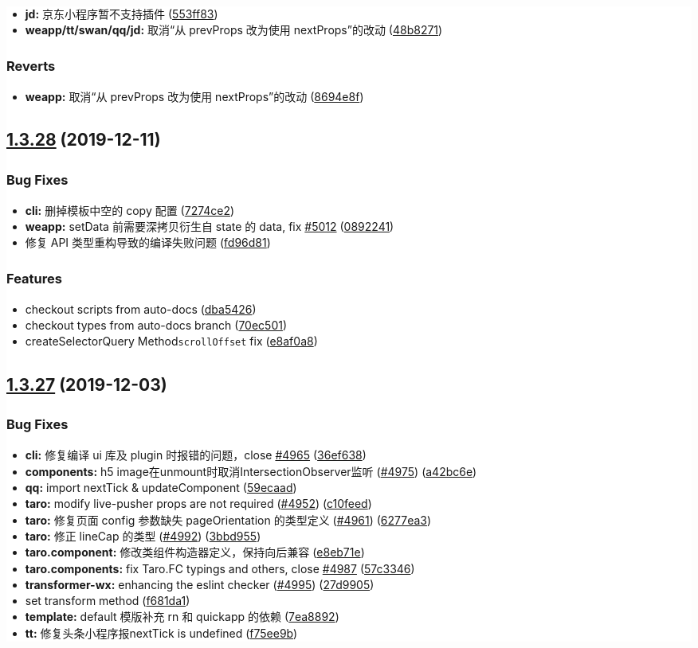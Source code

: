 * **jd:** 京东小程序暂不支持插件 ([553ff83](https://github.com/NervJS/taro/commit/553ff83))
* **weapp/tt/swan/qq/jd:** 取消“从 prevProps 改为使用 nextProps”的改动 ([48b8271](https://github.com/NervJS/taro/commit/48b8271))


### Reverts

* **weapp:** 取消“从 prevProps 改为使用 nextProps”的改动 ([8694e8f](https://github.com/NervJS/taro/commit/8694e8f))



<a name="1.3.28"></a>
## [1.3.28](https://github.com/NervJS/taro/compare/v1.3.27...v1.3.28) (2019-12-11)


### Bug Fixes

* **cli:** 删掉模板中空的 copy 配置 ([7274ce2](https://github.com/NervJS/taro/commit/7274ce2))
* **weapp:** setData 前需要深拷贝衍生自 state 的 data, fix [#5012](https://github.com/NervJS/taro/issues/5012) ([0892241](https://github.com/NervJS/taro/commit/0892241))
* 修复 API 类型重构导致的编译失败问题 ([fd96d81](https://github.com/NervJS/taro/commit/fd96d81))


### Features

* checkout scripts from auto-docs ([dba5426](https://github.com/NervJS/taro/commit/dba5426))
* checkout types from auto-docs branch ([70ec501](https://github.com/NervJS/taro/commit/70ec501))
* createSelectorQuery Method`scrollOffset` fix ([e8af0a8](https://github.com/NervJS/taro/commit/e8af0a8))



<a name="1.3.27"></a>
## [1.3.27](https://github.com/NervJS/taro/compare/v1.3.26...v1.3.27) (2019-12-03)


### Bug Fixes

* **cli:** 修复编译 ui 库及 plugin 时报错的问题，close [#4965](https://github.com/NervJS/taro/issues/4965) ([36ef638](https://github.com/NervJS/taro/commit/36ef638))
* **components:** h5 image在unmount时取消IntersectionObserver监听 ([#4975](https://github.com/NervJS/taro/issues/4975)) ([a42bc6e](https://github.com/NervJS/taro/commit/a42bc6e))
* **qq:** import nextTick & updateComponent ([59ecaad](https://github.com/NervJS/taro/commit/59ecaad))
* **taro:** modify live-pusher props are not required ([#4952](https://github.com/NervJS/taro/issues/4952)) ([c10feed](https://github.com/NervJS/taro/commit/c10feed))
* **taro:** 修复页面 config 参数缺失 pageOrientation 的类型定义 ([#4961](https://github.com/NervJS/taro/issues/4961)) ([6277ea3](https://github.com/NervJS/taro/commit/6277ea3))
* **taro:** 修正 lineCap 的类型 ([#4992](https://github.com/NervJS/taro/issues/4992)) ([3bbd955](https://github.com/NervJS/taro/commit/3bbd955))
* **taro.component:** 修改类组件构造器定义，保持向后兼容 ([e8eb71e](https://github.com/NervJS/taro/commit/e8eb71e))
* **taro.components:** fix Taro.FC typings and others, close [#4987](https://github.com/NervJS/taro/issues/4987) ([57c3346](https://github.com/NervJS/taro/commit/57c3346))
* **transformer-wx:** enhancing the eslint checker ([#4995](https://github.com/NervJS/taro/issues/4995)) ([27d9905](https://github.com/NervJS/taro/commit/27d9905))
* set transform method ([f681da1](https://github.com/NervJS/taro/commit/f681da1))
* **template:** default 模版补充 rn 和 quickapp 的依赖 ([7ea8892](https://github.com/NervJS/taro/commit/7ea8892))
* **tt:** 修复头条小程序报nextTick is undefined ([f75ee9b](https://github.com/NervJS/taro/commit/f75ee9b))
